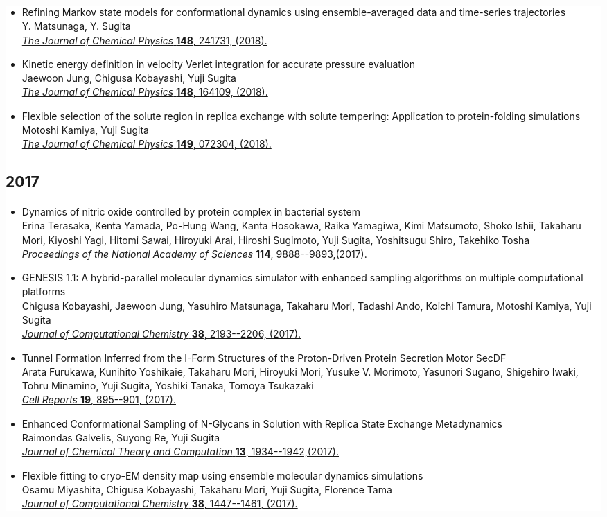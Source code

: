- Refining Markov state models for conformational dynamics using
ensemble-averaged data and time-series trajectories  
Y. Matsunaga, Y. Sugita  
[*The Journal of Chemical Physics* **148**, 241731, (2018).](http://dx.doi.org/10.1063/1.5019750)

- Kinetic energy definition in velocity Verlet integration for accurate
pressure evaluation  
Jaewoon Jung, Chigusa Kobayashi, Yuji Sugita  
[*The Journal of Chemical Physics* **148**, 164109, (2018).](http://dx.doi.org/10.1063/1.5008438)

- Flexible selection of the solute region in replica exchange with solute
tempering: Application to protein-folding simulations  
Motoshi Kamiya, Yuji Sugita  
[*The Journal of Chemical Physics* **149**, 072304, (2018).](http://dx.doi.org/10.1063/1.5016222)




## 2017



- Dynamics of nitric oxide controlled by protein complex in bacterial
system  
Erina Terasaka, Kenta Yamada, Po-Hung Wang, Kanta Hosokawa, Raika
Yamagiwa, Kimi Matsumoto, Shoko Ishii, Takaharu Mori, Kiyoshi Yagi,
Hitomi Sawai, Hiroyuki Arai, Hiroshi Sugimoto, Yuji Sugita, Yoshitsugu
Shiro, Takehiko Tosha  
[*Proceedings of the National Academy of Sciences* **114**, 9888--9893,(2017).](http://dx.doi.org/10.1073/pnas.1621301114)

- GENESIS 1.1: A hybrid-parallel molecular dynamics simulator with
enhanced sampling algorithms on multiple computational platforms  
Chigusa Kobayashi, Jaewoon Jung, Yasuhiro Matsunaga, Takaharu Mori,
Tadashi Ando, Koichi Tamura, Motoshi Kamiya, Yuji Sugita  
[*Journal of Computational Chemistry* **38**, 2193--2206, (2017).](http://dx.doi.org/10.1002/jcc.24874)

- Tunnel Formation Inferred from the I-Form Structures of the
Proton-Driven Protein Secretion Motor SecDF  
Arata Furukawa, Kunihito Yoshikaie, Takaharu Mori, Hiroyuki Mori, Yusuke
V. Morimoto, Yasunori Sugano, Shigehiro Iwaki, Tohru Minamino, Yuji
Sugita, Yoshiki Tanaka, Tomoya Tsukazaki  
[*Cell Reports* **19**, 895--901, (2017).](http://dx.doi.org/10.1016/j.celrep.2017.04.030)

- Enhanced Conformational Sampling of N-Glycans in Solution with Replica
State Exchange Metadynamics  
Raimondas Galvelis, Suyong Re, Yuji Sugita  
[*Journal of Chemical Theory and Computation* **13**, 1934--1942,(2017).](http://dx.doi.org/10.1021/acs.jctc.7b00079)

- Flexible fitting to cryo-EM density map using ensemble molecular
dynamics simulations  
Osamu Miyashita, Chigusa Kobayashi, Takaharu Mori, Yuji Sugita, Florence
Tama  
[*Journal of Computational Chemistry* **38**, 1447--1461, (2017).](http://dx.doi.org/10.1002/jcc.24785)
